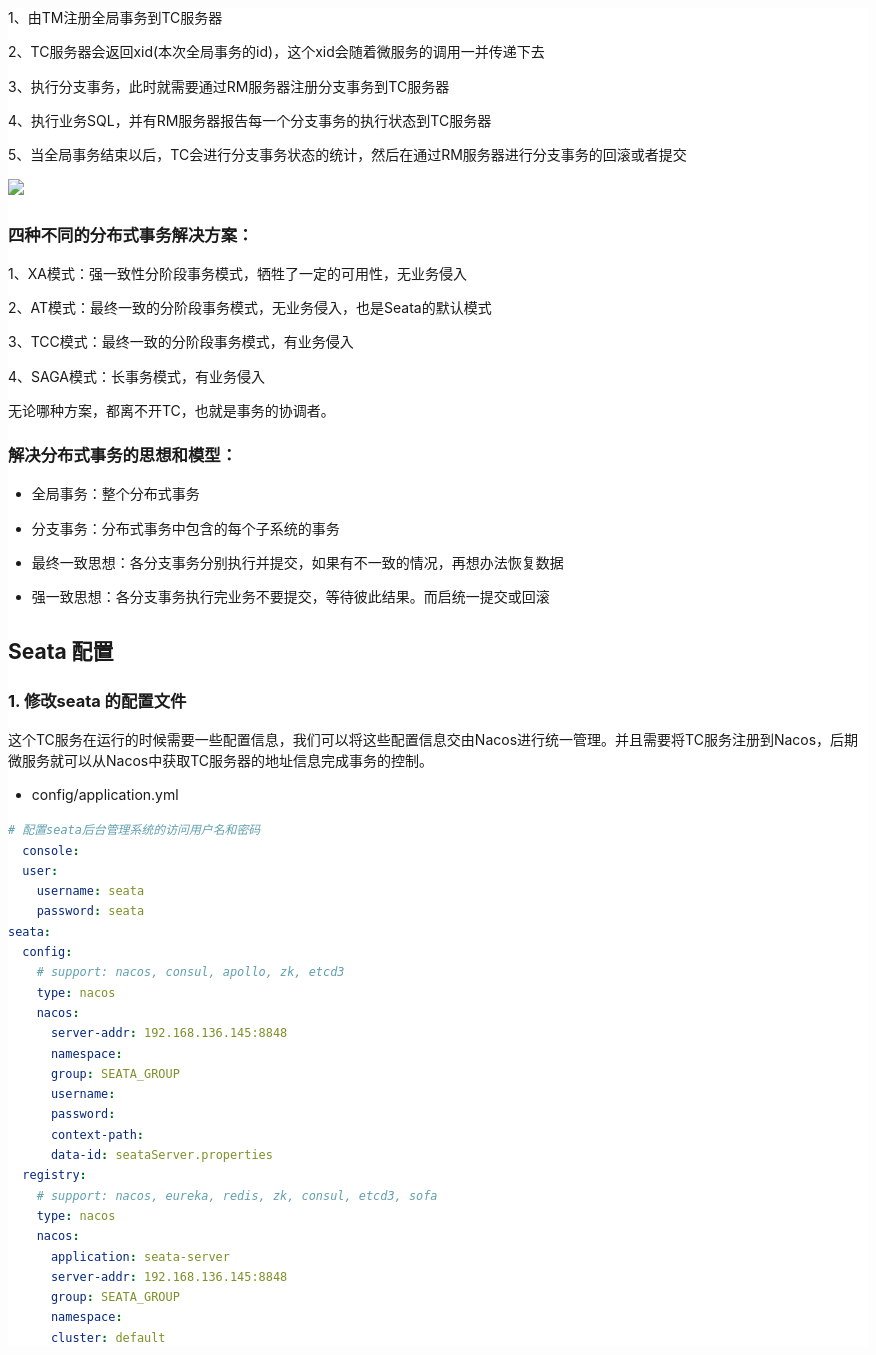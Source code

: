 1、由TM注册全局事务到TC服务器

2、TC服务器会返回xid(本次全局事务的id)，这个xid会随着微服务的调用一并传递下去

3、执行分支事务，此时就需要通过RM服务器注册分支事务到TC服务器

4、执行业务SQL，并有RM服务器报告每一个分支事务的执行状态到TC服务器

5、当全局事务结束以后，TC会进行分支事务状态的统计，然后在通过RM服务器进行分支事务的回滚或者提交

![](http://120.26.79.238/minioapi/orange-blog/articleImages/1/d8cb491b07849f9c074b9297a20d511e.png)


### 四种不同的分布式事务解决方案：

1、XA模式：强一致性分阶段事务模式，牺牲了一定的可用性，无业务侵入

2、AT模式：最终一致的分阶段事务模式，无业务侵入，也是Seata的默认模式

3、TCC模式：最终一致的分阶段事务模式，有业务侵入

4、SAGA模式：长事务模式，有业务侵入

无论哪种方案，都离不开TC，也就是事务的协调者。

### 解决分布式事务的思想和模型：

- 全局事务：整个分布式事务

- 分支事务：分布式事务中包含的每个子系统的事务

- 最终一致思想：各分支事务分别执行并提交，如果有不一致的情况，再想办法恢复数据

- 强一致思想：各分支事务执行完业务不要提交，等待彼此结果。而启统一提交或回滚

## Seata 配置

### 1. 修改seata 的配置文件

这个TC服务在运行的时候需要一些配置信息，我们可以将这些配置信息交由Nacos进行统一管理。并且需要将TC服务注册到Nacos，后期微服务就可以从Nacos中获取TC服务器的地址信息完成事务的控制。

- config/application.yml

``` yml
# 配置seata后台管理系统的访问用户名和密码
  console:
  user:
    username: seata
    password: seata
seata:
  config:
    # support: nacos, consul, apollo, zk, etcd3
    type: nacos
    nacos:
      server-addr: 192.168.136.145:8848
      namespace:
      group: SEATA_GROUP
      username:
      password:
      context-path:
      data-id: seataServer.properties
  registry:
    # support: nacos, eureka, redis, zk, consul, etcd3, sofa
    type: nacos
    nacos:
      application: seata-server
      server-addr: 192.168.136.145:8848
      group: SEATA_GROUP
      namespace:
      cluster: default
```